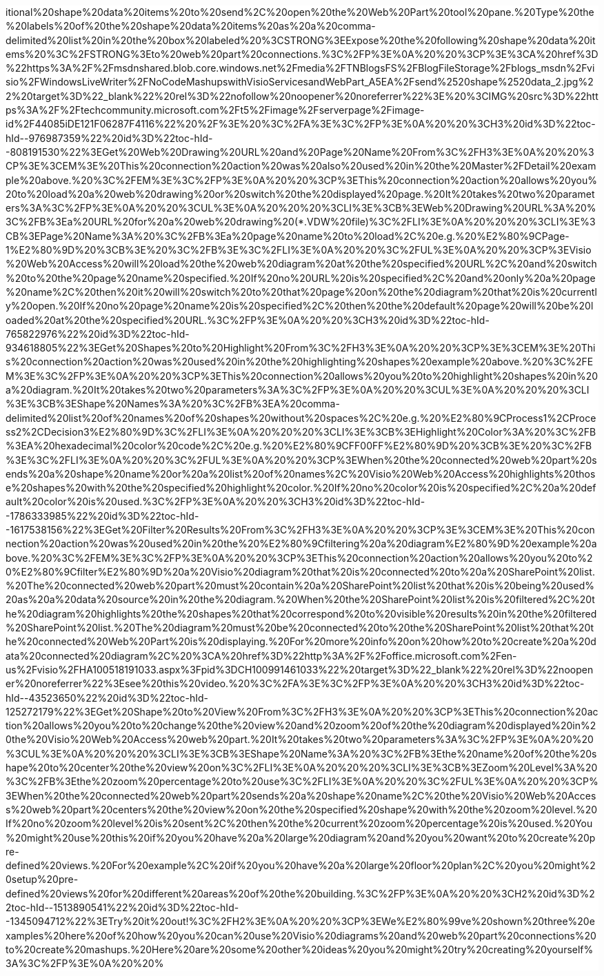 itional%20shape%20data%20items%20to%20send%2C%20open%20the%20Web%20Part%20tool%20pane.%20Type%20the%20labels%20of%20the%20shape%20data%20items%20as%20a%20comma-delimited%20list%20in%20the%20box%20labeled%20%3CSTRONG%3EExpose%20the%20following%20shape%20data%20items%20%3C%2FSTRONG%3Eto%20web%20part%20connections.%3C%2FP%3E%0A%20%20%3CP%3E%3CA%20href%3D%22https%3A%2F%2Fmsdnshared.blob.core.windows.net%2Fmedia%2FTNBlogsFS%2FBlogFileStorage%2Fblogs_msdn%2Fvisio%2FWindowsLiveWriter%2FNoCodeMashupswithVisioServicesandWebPart_A5EA%2Fsend%2520shape%2520data_2.jpg%22%20target%3D%22_blank%22%20rel%3D%22nofollow%20noopener%20noreferrer%22%3E%20%3CIMG%20src%3D%22https%3A%2F%2Ftechcommunity.microsoft.com%2Ft5%2Fimage%2Fserverpage%2Fimage-id%2F44085iDE121F06287F4116%22%20%2F%3E%20%3C%2FA%3E%3C%2FP%3E%0A%20%20%3CH3%20id%3D%22toc-hId\--976987359%22%20id%3D%22toc-hId\--808191530%22%3EGet%20Web%20Drawing%20URL%20and%20Page%20Name%20From%3C%2FH3%3E%0A%20%20%3CP%3E%3CEM%3E%20This%20connection%20action%20was%20also%20used%20in%20the%20Master%2FDetail%20example%20above.%20%3C%2FEM%3E%3C%2FP%3E%0A%20%20%3CP%3EThis%20connection%20action%20allows%20you%20to%20load%20a%20web%20drawing%20or%20switch%20the%20displayed%20page.%20It%20takes%20two%20parameters%3A%3C%2FP%3E%0A%20%20%3CUL%3E%0A%20%20%20%3CLI%3E%3CB%3EWeb%20Drawing%20URL%3A%20%3C%2FB%3Ea%20URL%20for%20a%20web%20drawing%20(\*.VDW%20file)%3C%2FLI%3E%0A%20%20%20%3CLI%3E%3CB%3EPage%20Name%3A%20%3C%2FB%3Ea%20page%20name%20to%20load%2C%20e.g.%20%E2%80%9CPage-1%E2%80%9D%20%3CB%3E%20%3C%2FB%3E%3C%2FLI%3E%0A%20%20%3C%2FUL%3E%0A%20%20%3CP%3EVisio%20Web%20Access%20will%20load%20the%20web%20diagram%20at%20the%20specified%20URL%2C%20and%20switch%20to%20the%20page%20name%20specified.%20If%20no%20URL%20is%20specified%2C%20and%20only%20a%20page%20name%2C%20then%20it%20will%20switch%20to%20that%20page%20on%20the%20diagram%20that%20is%20currently%20open.%20If%20no%20page%20name%20is%20specified%2C%20then%20the%20default%20page%20will%20be%20loaded%20at%20the%20specified%20URL.%3C%2FP%3E%0A%20%20%3CH3%20id%3D%22toc-hId-765822976%22%20id%3D%22toc-hId-934618805%22%3EGet%20Shapes%20to%20Highlight%20From%3C%2FH3%3E%0A%20%20%3CP%3E%3CEM%3E%20This%20connection%20action%20was%20used%20in%20the%20highlighting%20shapes%20example%20above.%20%3C%2FEM%3E%3C%2FP%3E%0A%20%20%3CP%3EThis%20connection%20allows%20you%20to%20highlight%20shapes%20in%20a%20diagram.%20It%20takes%20two%20parameters%3A%3C%2FP%3E%0A%20%20%3CUL%3E%0A%20%20%20%3CLI%3E%3CB%3EShape%20Names%3A%20%3C%2FB%3EA%20comma-delimited%20list%20of%20names%20of%20shapes%20without%20spaces%2C%20e.g.%20%E2%80%9CProcess1%2CProcess2%2CDecision3%E2%80%9D%3C%2FLI%3E%0A%20%20%20%3CLI%3E%3CB%3EHighlight%20Color%3A%20%3C%2FB%3EA%20hexadecimal%20color%20code%2C%20e.g.%20%E2%80%9CFF00FF%E2%80%9D%20%3CB%3E%20%3C%2FB%3E%3C%2FLI%3E%0A%20%20%3C%2FUL%3E%0A%20%20%3CP%3EWhen%20the%20connected%20web%20part%20sends%20a%20shape%20name%20or%20a%20list%20of%20names%2C%20Visio%20Web%20Access%20highlights%20those%20shapes%20with%20the%20specified%20highlight%20color.%20If%20no%20color%20is%20specified%2C%20a%20default%20color%20is%20used.%3C%2FP%3E%0A%20%20%3CH3%20id%3D%22toc-hId\--1786333985%22%20id%3D%22toc-hId\--1617538156%22%3EGet%20Filter%20Results%20From%3C%2FH3%3E%0A%20%20%3CP%3E%3CEM%3E%20This%20connection%20action%20was%20used%20in%20the%20%E2%80%9Cfiltering%20a%20diagram%E2%80%9D%20example%20above.%20%3C%2FEM%3E%3C%2FP%3E%0A%20%20%3CP%3EThis%20connection%20action%20allows%20you%20to%20%E2%80%9Cfilter%E2%80%9D%20a%20Visio%20diagram%20that%20is%20connected%20to%20a%20SharePoint%20list.%20The%20connected%20web%20part%20must%20contain%20a%20SharePoint%20list%20that%20is%20being%20used%20as%20a%20data%20source%20in%20the%20diagram.%20When%20the%20SharePoint%20list%20is%20filtered%2C%20the%20diagram%20highlights%20the%20shapes%20that%20correspond%20to%20visible%20results%20in%20the%20filtered%20SharePoint%20list.%20The%20diagram%20must%20be%20connected%20to%20the%20SharePoint%20list%20that%20the%20connected%20Web%20Part%20is%20displaying.%20For%20more%20info%20on%20how%20to%20create%20a%20data%20connected%20diagram%2C%20%3CA%20href%3D%22http%3A%2F%2Foffice.microsoft.com%2Fen-us%2Fvisio%2FHA100518191033.aspx%3Fpid%3DCH100991461033%22%20target%3D%22_blank%22%20rel%3D%22noopener%20noreferrer%22%3Esee%20this%20video.%20%3C%2FA%3E%3C%2FP%3E%0A%20%20%3CH3%20id%3D%22toc-hId\--43523650%22%20id%3D%22toc-hId-125272179%22%3EGet%20Shape%20to%20View%20From%3C%2FH3%3E%0A%20%20%3CP%3EThis%20connection%20action%20allows%20you%20to%20change%20the%20view%20and%20zoom%20of%20the%20diagram%20displayed%20in%20the%20Visio%20Web%20Access%20web%20part.%20It%20takes%20two%20parameters%3A%3C%2FP%3E%0A%20%20%3CUL%3E%0A%20%20%20%3CLI%3E%3CB%3EShape%20Name%3A%20%3C%2FB%3Ethe%20name%20of%20the%20shape%20to%20center%20the%20view%20on%3C%2FLI%3E%0A%20%20%20%3CLI%3E%3CB%3EZoom%20Level%3A%20%3C%2FB%3Ethe%20zoom%20percentage%20to%20use%3C%2FLI%3E%0A%20%20%3C%2FUL%3E%0A%20%20%3CP%3EWhen%20the%20connected%20web%20part%20sends%20a%20shape%20name%2C%20the%20Visio%20Web%20Access%20web%20part%20centers%20the%20view%20on%20the%20specified%20shape%20with%20the%20zoom%20level.%20If%20no%20zoom%20level%20is%20sent%2C%20then%20the%20current%20zoom%20percentage%20is%20used.%20You%20might%20use%20this%20if%20you%20have%20a%20large%20diagram%20and%20you%20want%20to%20create%20pre-defined%20views.%20For%20example%2C%20if%20you%20have%20a%20large%20floor%20plan%2C%20you%20might%20setup%20pre-defined%20views%20for%20different%20areas%20of%20the%20building.%3C%2FP%3E%0A%20%20%3CH2%20id%3D%22toc-hId\--1513890541%22%20id%3D%22toc-hId\--1345094712%22%3ETry%20it%20out!%3C%2FH2%3E%0A%20%20%3CP%3EWe%E2%80%99ve%20shown%20three%20examples%20here%20of%20how%20you%20can%20use%20Visio%20diagrams%20and%20web%20part%20connections%20to%20create%20mashups.%20Here%20are%20some%20other%20ideas%20you%20might%20try%20creating%20yourself%3A%3C%2FP%3E%0A%20%20%